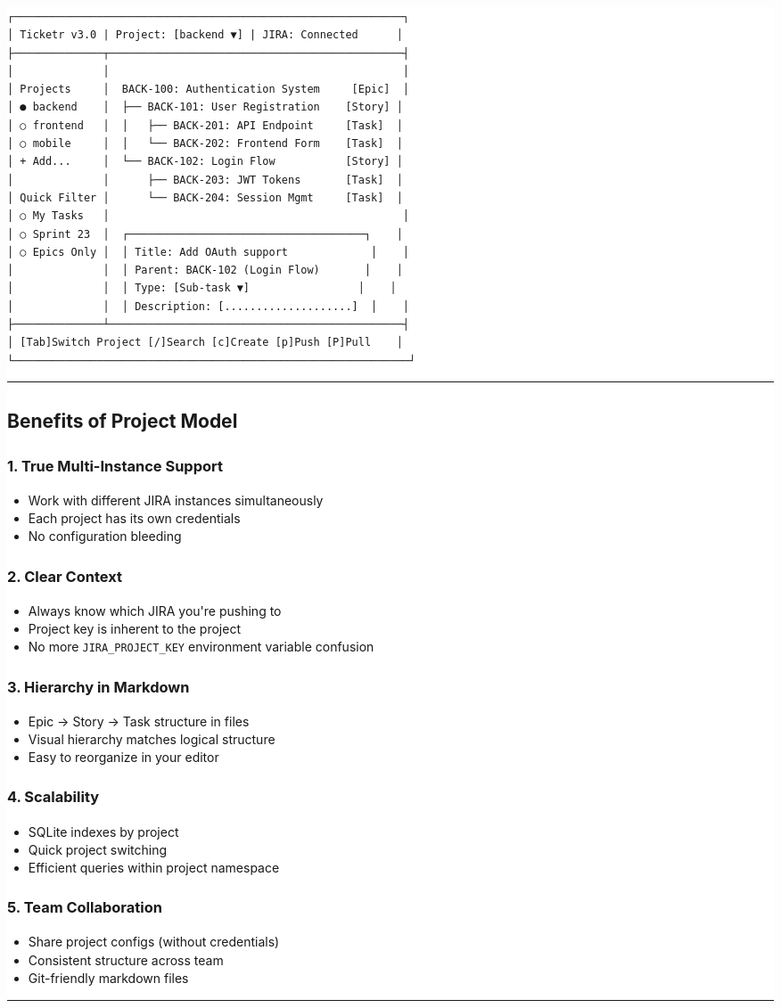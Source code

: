 ```
┌─────────────────────────────────────────────────────────────┐
│ Ticketr v3.0 | Project: [backend ▼] | JIRA: Connected      │
├──────────────┬──────────────────────────────────────────────┤
│              │                                              │
│ Projects     │  BACK-100: Authentication System     [Epic]  │
│ ● backend    │  ├── BACK-101: User Registration    [Story] │
│ ○ frontend   │  │   ├── BACK-201: API Endpoint     [Task]  │
│ ○ mobile     │  │   └── BACK-202: Frontend Form    [Task]  │
│ + Add...     │  └── BACK-102: Login Flow           [Story] │
│              │      ├── BACK-203: JWT Tokens       [Task]  │
│ Quick Filter │      └── BACK-204: Session Mgmt     [Task]  │
│ ○ My Tasks   │                                              │
│ ○ Sprint 23  │  ┌─────────────────────────────────────┐    │
│ ○ Epics Only │  │ Title: Add OAuth support             │    │
│              │  │ Parent: BACK-102 (Login Flow)       │    │
│              │  │ Type: [Sub-task ▼]                 │    │
│              │  │ Description: [....................]  │    │
├──────────────┴──────────────────────────────────────────────┤
│ [Tab]Switch Project [/]Search [c]Create [p]Push [P]Pull    │
└──────────────────────────────────────────────────────────────┘
```

---

## Benefits of Project Model

### 1. **True Multi-Instance Support**
- Work with different JIRA instances simultaneously
- Each project has its own credentials
- No configuration bleeding

### 2. **Clear Context**
- Always know which JIRA you're pushing to
- Project key is inherent to the project
- No more `JIRA_PROJECT_KEY` environment variable confusion

### 3. **Hierarchy in Markdown**
- Epic → Story → Task structure in files
- Visual hierarchy matches logical structure
- Easy to reorganize in your editor

### 4. **Scalability**
- SQLite indexes by project
- Quick project switching
- Efficient queries within project namespace

### 5. **Team Collaboration**
- Share project configs (without credentials)
- Consistent structure across team
- Git-friendly markdown files

---